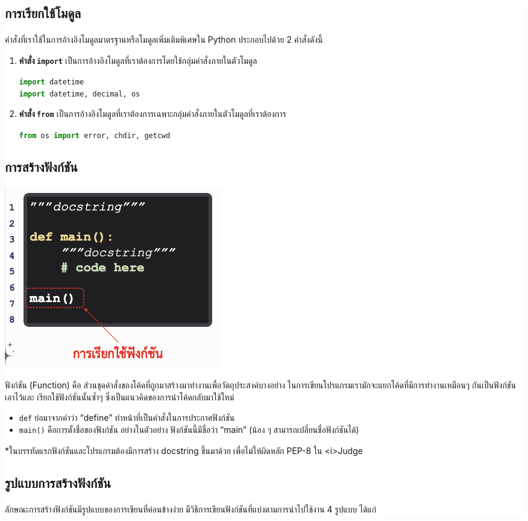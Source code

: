 ## การเรียกใช้โมดูล

คำสั่งที่เราใช้ในการอ้างอิงโมดูลมาตรฐานหรือโมดูลเพิ่มเติมพิเศษใน Python ประกอบไปด้วย 2 คำสั่งดังนี้

1. **คำสั่ง `import`** เป็นการอ้างอิงโมดูลที่เราต้องการโดยใช้กลุ่มคำสั่งภายในตัวโมดูล

    ```python
    import datetime
    import datetime, decimal, os
    ```

2. **คำสั่ง `from`** เป็นการอ้างอิงโมดูลที่เราต้องการเฉพาะกลุ่มคำสั่งภายในตัวโมดูลที่เราต้องการ

    ```python
    from os import error, chdir, getcwd
    ```

## การสร้างฟังก์ชัน

![function.png](files/img/function.png)

ฟังก์ชัน (Function) คือ ส่วนชุดคำสั่งของโค้ดที่ถูกมาสร้างมาทำงานเพื่อวัตถุประสงค์บางอย่าง
ในการเขียนโปรแกรมเรามักจะแยกโค้ดที่มีการทำงานเหมือนๆ กันเป็นฟังก์ชันเอาไว้และ เรียกใช้ฟังก์ชันนั้นซ้ำๆ
ซึ่งเป็นแนวคิดของการนำโค้ดกลับมาใช้ใหม่

* `def` ย่อมาจากคำว่า “define” ทำหน้าที่เป็นคำสั่งในการประกาศฟังก์ชัน
* `main()` คือการตั้งชื่อของฟังก์ชัน อย่างในตัวอย่าง ฟังก์ชันนี้มีชื่อว่า “main” (น้อง ๆ สามารถเปลี่ยนชื่อฟังก์ชันได้)

*ในบรรทัดแรกฟังก์ชันและโปรแกรมต้องมีการสร้าง docstring ขึ้นมาด้วย เพื่อไม่ให้ผิดหลัก PEP-8 ใน <i\>Judge

## รูปแบบการสร้างฟังก์ชัน

ลักษณะการสร้างฟังก์ชันมีรูปแบบของการเขียนที่ค่อนข้างง่าย มีวิธีการเขียนฟังก์ชันที่แบ่งตามการนำไปใช้งาน 4 รูปแบบ ได้แก่
